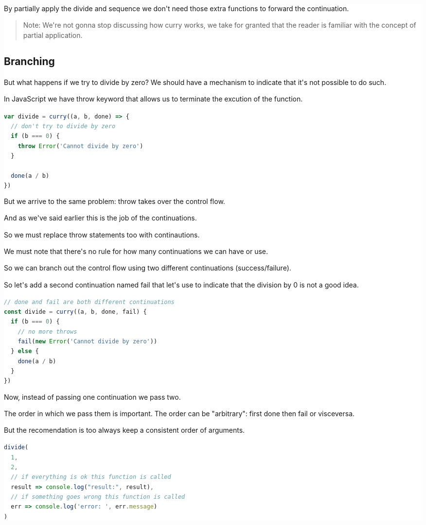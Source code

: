 By partially apply the divide and sequence we don't need those extra functions to forward the continuation.

> Note: We're not gonna stop discussing how curry works, we take for granted that the reader is familiar with the concept of partial application.

## Branching

But what happens if we try to divide by zero? We should have a mechanism to indicate that it's not possible to do such.

In JavaScript we have throw keyword that allows us to terminate the excution of the function.

```js
var divide = curry((a, b, done) => {
  // don't try to divide by zero
  if (b === 0) {
    throw Error('Cannot divide by zero')
  }

  done(a / b)
})
```

But we arrive to the same problem: throw takes over the control flow.

And as we've said earlier this is the job of the continuations.

So we must replace throw statements too with continautions.

We must note that there's no rule for how many continuations we can have or use.

So we can branch out the control flow using two different continuations (success/failure).

So let's add a second continuation named fail that let's use to indicate that the division by 0 is not a good idea.

```js
// done and fail are both different continuations
const divide = curry((a, b, done, fail) {
  if (b === 0) {
    // no more throws
    fail(new Error('Cannot divide by zero'))
  } else {
    done(a / b)
  }
})
```

Now, instead of passing one continuation we pass two.

The order in which we pass them is important. The order can be "arbitrary": first done then fail or visceversa.

But the recomendation is too always keep a consistent order of arguments.

```js
divide(
  1,
  2,
  // if everything is ok this function is called
  result => console.log("result:", result),
  // if something goes wrong this function is called
  err => console.log('error: ', err.message)
)
```
